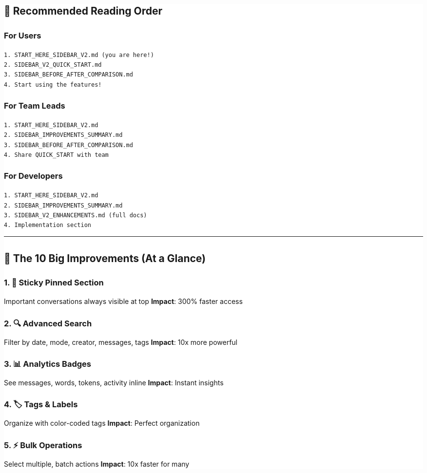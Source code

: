 ## 🎯 Recommended Reading Order

### For Users
```
1. START_HERE_SIDEBAR_V2.md (you are here!)
2. SIDEBAR_V2_QUICK_START.md
3. SIDEBAR_BEFORE_AFTER_COMPARISON.md
4. Start using the features!
```

### For Team Leads
```
1. START_HERE_SIDEBAR_V2.md
2. SIDEBAR_IMPROVEMENTS_SUMMARY.md
3. SIDEBAR_BEFORE_AFTER_COMPARISON.md
4. Share QUICK_START with team
```

### For Developers
```
1. START_HERE_SIDEBAR_V2.md
2. SIDEBAR_IMPROVEMENTS_SUMMARY.md
3. SIDEBAR_V2_ENHANCEMENTS.md (full docs)
4. Implementation section
```

---

## 🚀 The 10 Big Improvements (At a Glance)

### 1. 📍 Sticky Pinned Section
Important conversations always visible at top
**Impact**: 300% faster access

### 2. 🔍 Advanced Search
Filter by date, mode, creator, messages, tags
**Impact**: 10x more powerful

### 3. 📊 Analytics Badges
See messages, words, tokens, activity inline
**Impact**: Instant insights

### 4. 🏷️ Tags & Labels
Organize with color-coded tags
**Impact**: Perfect organization

### 5. ⚡ Bulk Operations
Select multiple, batch actions
**Impact**: 10x faster for many
